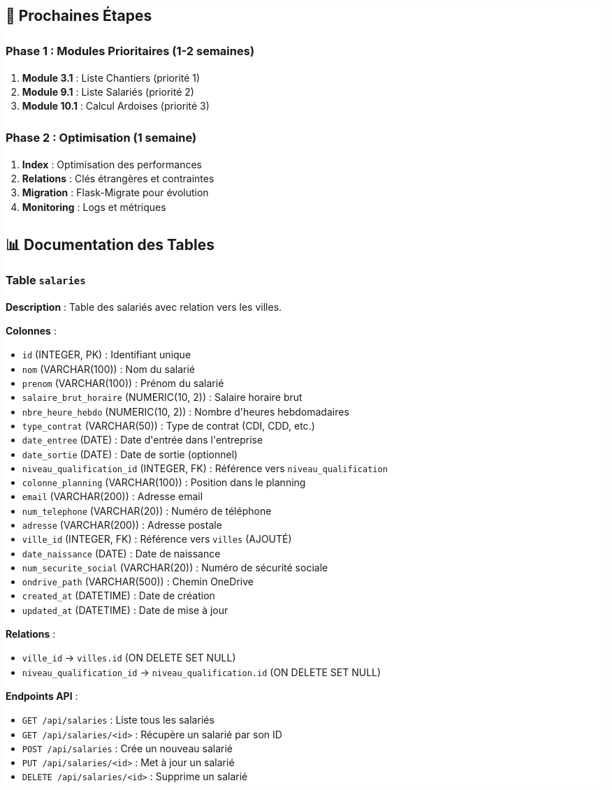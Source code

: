 
## 🚀 Prochaines Étapes

### **Phase 1 : Modules Prioritaires (1-2 semaines)**
1. **Module 3.1** : Liste Chantiers (priorité 1)
2. **Module 9.1** : Liste Salariés (priorité 2)
3. **Module 10.1** : Calcul Ardoises (priorité 3)

### **Phase 2 : Optimisation (1 semaine)**
1. **Index** : Optimisation des performances
2. **Relations** : Clés étrangères et contraintes
3. **Migration** : Flask-Migrate pour évolution
4. **Monitoring** : Logs et métriques

## 📊 Documentation des Tables

### Table `salaries`

**Description** : Table des salariés avec relation vers les villes.

**Colonnes** :
- `id` (INTEGER, PK) : Identifiant unique
- `nom` (VARCHAR(100)) : Nom du salarié
- `prenom` (VARCHAR(100)) : Prénom du salarié
- `salaire_brut_horaire` (NUMERIC(10, 2)) : Salaire horaire brut
- `nbre_heure_hebdo` (NUMERIC(10, 2)) : Nombre d'heures hebdomadaires
- `type_contrat` (VARCHAR(50)) : Type de contrat (CDI, CDD, etc.)
- `date_entree` (DATE) : Date d'entrée dans l'entreprise
- `date_sortie` (DATE) : Date de sortie (optionnel)
- `niveau_qualification_id` (INTEGER, FK) : Référence vers `niveau_qualification`
- `colonne_planning` (VARCHAR(100)) : Position dans le planning
- `email` (VARCHAR(200)) : Adresse email
- `num_telephone` (VARCHAR(20)) : Numéro de téléphone
- `adresse` (VARCHAR(200)) : Adresse postale
- `ville_id` (INTEGER, FK) : Référence vers `villes` (AJOUTÉ)
- `date_naissance` (DATE) : Date de naissance
- `num_securite_social` (VARCHAR(20)) : Numéro de sécurité sociale
- `ondrive_path` (VARCHAR(500)) : Chemin OneDrive
- `created_at` (DATETIME) : Date de création
- `updated_at` (DATETIME) : Date de mise à jour

**Relations** :
- `ville_id` → `villes.id` (ON DELETE SET NULL)
- `niveau_qualification_id` → `niveau_qualification.id` (ON DELETE SET NULL)

**Endpoints API** :
- `GET /api/salaries` : Liste tous les salariés
- `GET /api/salaries/<id>` : Récupère un salarié par son ID
- `POST /api/salaries` : Crée un nouveau salarié
- `PUT /api/salaries/<id>` : Met à jour un salarié
- `DELETE /api/salaries/<id>` : Supprime un salarié
